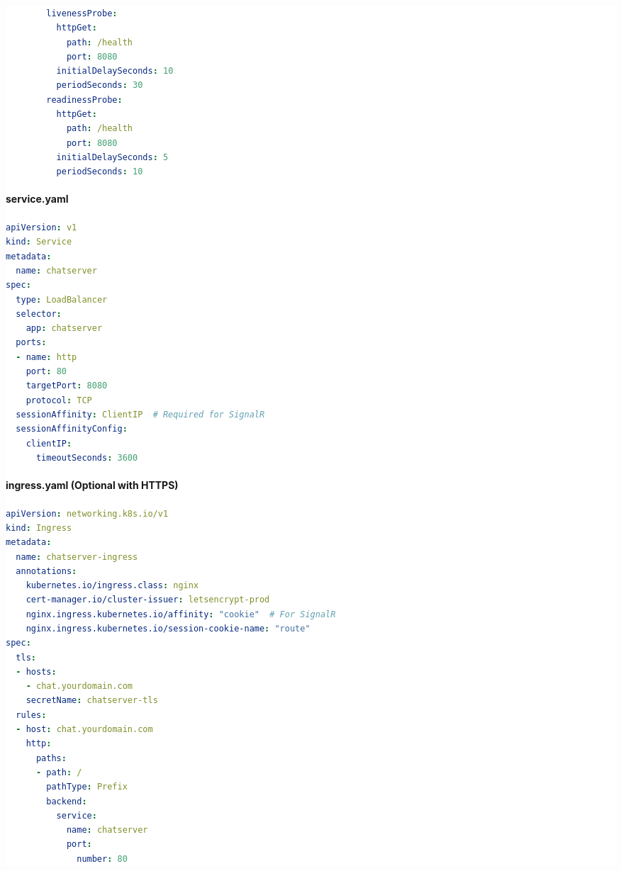 ```yaml
        livenessProbe:
          httpGet:
            path: /health
            port: 8080
          initialDelaySeconds: 10
          periodSeconds: 30
        readinessProbe:
          httpGet:
            path: /health
            port: 8080
          initialDelaySeconds: 5
          periodSeconds: 10
```

#### service.yaml

```yaml
apiVersion: v1
kind: Service
metadata:
  name: chatserver
spec:
  type: LoadBalancer
  selector:
    app: chatserver
  ports:
  - name: http
    port: 80
    targetPort: 8080
    protocol: TCP
  sessionAffinity: ClientIP  # Required for SignalR
  sessionAffinityConfig:
    clientIP:
      timeoutSeconds: 3600
```

#### ingress.yaml (Optional with HTTPS)

```yaml
apiVersion: networking.k8s.io/v1
kind: Ingress
metadata:
  name: chatserver-ingress
  annotations:
    kubernetes.io/ingress.class: nginx
    cert-manager.io/cluster-issuer: letsencrypt-prod
    nginx.ingress.kubernetes.io/affinity: "cookie"  # For SignalR
    nginx.ingress.kubernetes.io/session-cookie-name: "route"
spec:
  tls:
  - hosts:
    - chat.yourdomain.com
    secretName: chatserver-tls
  rules:
  - host: chat.yourdomain.com
    http:
      paths:
      - path: /
        pathType: Prefix
        backend:
          service:
            name: chatserver
            port:
              number: 80
```